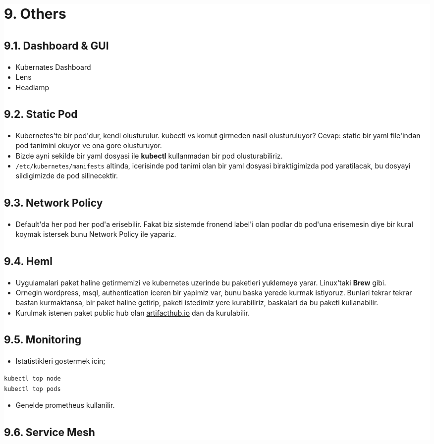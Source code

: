 
# 9. Others

## 9.1. Dashboard & GUI

- Kubernates Dashboard
- Lens
- Headlamp

## 9.2. Static Pod

- Kubernetes'te bir pod'dur, kendi olusturulur. kubectl vs komut girmeden nasil olusturuluyor? Cevap: static bir yaml
  file'indan pod tanimini okuyor ve ona gore olusturuyor.
- Bizde ayni sekilde bir yaml dosyasi ile **kubectl** kullanmadan bir pod olusturabiliriz.
- `/etc/kubernetes/manifests` altinda, icerisinde pod tanimi olan bir yaml dosyasi biraktigimizda pod yaratilacak, bu
  dosyayi sildigimizde de pod silinecektir.

## 9.3. Network Policy

- Default'da her pod her pod'a erisebilir. Fakat biz sistemde fronend label'i olan podlar db pod'una erisemesin diye bir
  kural koymak istersek bunu Network Policy ile yapariz.

## 9.4. Heml

- Uygulamalari paket haline getirmemizi ve kubernetes uzerinde bu paketleri yuklemeye yarar. Linux'taki **Brew** gibi.
- Ornegin wordpress, msql, authentication iceren bir yapimiz var, bunu baska yerede kurmak istiyoruz. Bunlari tekrar
  tekrar bastan kurmaktansa, bir paket haline getirip, paketi istedimiz yere kurabiliriz, baskalari da bu paketi
  kullanabilir.
- Kurulmak istenen paket public hub olan [artifacthub.io](https://artifacthub.io/) dan da kurulabilir.

## 9.5. Monitoring

- Istatistikleri gostermek icin;

```shell
kubectl top node
kubectl top pods
```

- Genelde prometheus kullanilir.

## 9.6. Service Mesh
